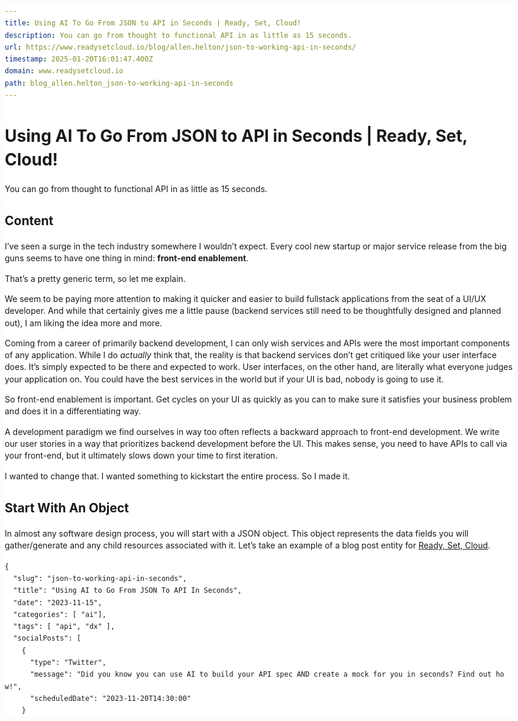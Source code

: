 ```yaml
---
title: Using AI To Go From JSON to API in Seconds | Ready, Set, Cloud!
description: You can go from thought to functional API in as little as 15 seconds.
url: https://www.readysetcloud.io/blog/allen.helton/json-to-working-api-in-seconds/
timestamp: 2025-01-20T16:01:47.400Z
domain: www.readysetcloud.io
path: blog_allen.helton_json-to-working-api-in-seconds
---
```


# Using AI To Go From JSON to API in Seconds | Ready, Set, Cloud!


You can go from thought to functional API in as little as 15 seconds.


## Content

I’ve seen a surge in the tech industry somewhere I wouldn’t expect. Every cool new startup or major service release from the big guns seems to have one thing in mind: **front-end enablement**.

That’s a pretty generic term, so let me explain.

We seem to be paying more attention to making it quicker and easier to build fullstack applications from the seat of a UI/UX developer. And while that certainly gives me a little pause (backend services still need to be thoughtfully designed and planned out), I am liking the idea more and more.

Coming from a career of primarily backend development, I can only wish services and APIs were the most important components of any application. While I do _actually_ think that, the reality is that backend services don’t get critiqued like your user interface does. It’s simply expected to be there and expected to work. User interfaces, on the other hand, are literally what everyone judges your application on. You could have the best services in the world but if your UI is bad, nobody is going to use it.

So front-end enablement is important. Get cycles on your UI as quickly as you can to make sure it satisfies your business problem and does it in a differentiating way.

A development paradigm we find ourselves in way too often reflects a backward approach to front-end development. We write our user stories in a way that prioritizes backend development before the UI. This makes sense, you need to have APIs to call via your front-end, but it ultimately slows down your time to first iteration.

I wanted to change that. I wanted something to kickstart the entire process. So I made it.

Start With An Object
--------------------

In almost any software design process, you will start with a JSON object. This object represents the data fields you will gather/generate and any child resources associated with it. Let’s take an example of a blog post entity for [Ready, Set, Cloud](https://readysetcloud.io/).

```
{
  "slug": "json-to-working-api-in-seconds",
  "title": "Using AI to Go From JSON To API In Seconds",
  "date": "2023-11-15",
  "categories": [ "ai"],
  "tags": [ "api", "dx" ],
  "socialPosts": [
    {
      "type": "Twitter",
      "message": "Did you know you can use AI to build your API spec AND create a mock for you in seconds? Find out how!",
      "scheduledDate": "2023-11-20T14:30:00"
    }
```